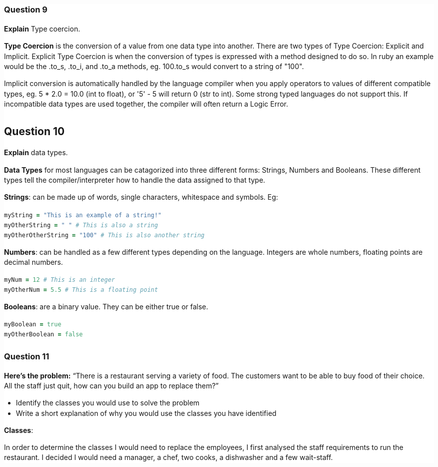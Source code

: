 ### Question 9

**Explain** Type coercion.

**Type Coercion** is the conversion of a value from one data type into another. There are two types of Type Coercion: Explicit and Implicit.
Explicit Type Coercion is when the conversion of types is expressed with a method designed to do so. In ruby an example would be the .to_s, .to_i, and .to_a methods, eg. 100.to_s would convert to a string of "100".

Implicit conversion is automatically handled by the language compiler when you apply operators to values of different compatible types, 
eg. 5 * 2.0 = 10.0 (int to float), or '5' - 5 will return 0 (str to int). Some strong typed languages do not support this. If incompatible data types are used together, the compiler will often return a Logic Error.

## Question 10

**Explain** data types.

**Data Types** for most languages can be catagorized into three different forms: Strings, Numbers and Booleans. These different types tell the compiler/interpreter how to handle the data assigned to that type. 

**Strings**: can be made up of words, single characters, whitespace and symbols. Eg:
```ruby
myString = "This is an example of a string!"
myOtherString = " " # This is also a string
myOtherOtherString = "100" # This is also another string
```
**Numbers**: can be handled as a few different types depending on the language. Integers are whole numbers, floating points are decimal numbers.
```ruby
myNum = 12 # This is an integer
myOtherNum = 5.5 # This is a floating point
```
**Booleans**: are a binary value. They can be either true or false.
```ruby
myBoolean = true
myOtherBoolean = false
```

### Question 11

**Here’s the problem:** “There is a restaurant serving a variety of food. The customers want to be able to buy food of their choice. All the staff just quit, how can you build an app to replace them?”

 - Identify the classes you would use to solve the problem
 - Write a short explanation of why you would use the classes you have identified

 **Classes**:

In order to determine the classes I would need to replace the employees, I first analysed the staff requirements to run the restaurant. I decided I would need a manager, a chef, two cooks, a dishwasher and a few wait-staff. 
